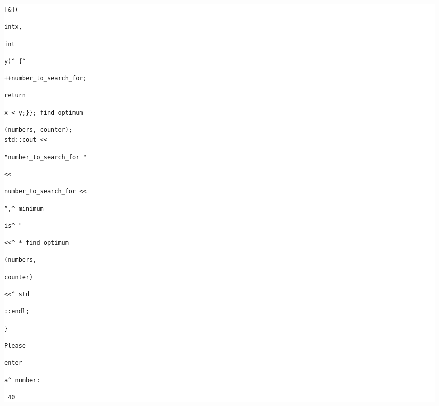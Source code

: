 ```
```
```
[&](
```
```
intx,
```
```
int
```
```
y)^ {^
```
```
++number_to_search_for;
```
```
return
```
```
x < y;}}; find_optimum
```
```
(numbers, counter);
std::cout <<
```
```
"number_to_search_for "
```
```
<<
```
```
number_to_search_for <<
```
```
“,^ minimum
```
```
is^ "
```
```
<<^ * find_optimum
```
```
(numbers,
```
```
counter)
```
```
<<^ std
```
```
::endl;
```
```
}
```
```
Please
```
```
enter
```
```
a^ number:
```
```
 40
```
```
```
